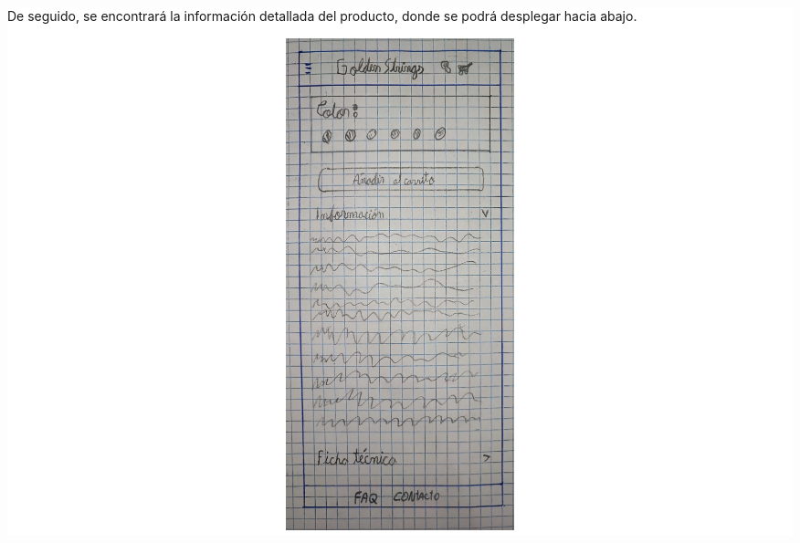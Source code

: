 De seguido, se encontrará la información detallada del producto, donde se podrá desplegar hacia abajo.

<div align="center">
    <img src="IMG_20241027_164718.jpg" alt="Filtrar_procutos" width="250"/>
</div>
